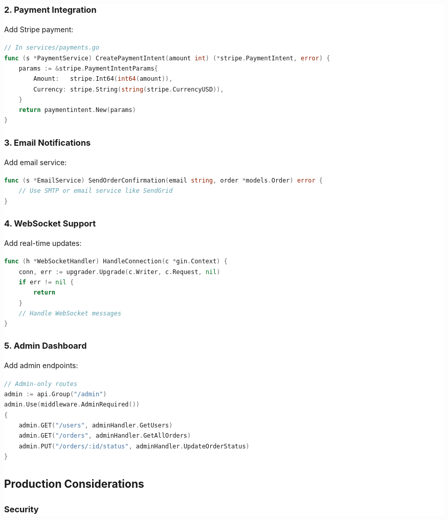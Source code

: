 ### 2. Payment Integration

Add Stripe payment:
```go
// In services/payments.go
func (s *PaymentService) CreatePaymentIntent(amount int) (*stripe.PaymentIntent, error) {
    params := &stripe.PaymentIntentParams{
        Amount:   stripe.Int64(int64(amount)),
        Currency: stripe.String(string(stripe.CurrencyUSD)),
    }
    return paymentintent.New(params)
}
```

### 3. Email Notifications

Add email service:
```go
func (s *EmailService) SendOrderConfirmation(email string, order *models.Order) error {
    // Use SMTP or email service like SendGrid
}
```

### 4. WebSocket Support

Add real-time updates:
```go
func (h *WebSocketHandler) HandleConnection(c *gin.Context) {
    conn, err := upgrader.Upgrade(c.Writer, c.Request, nil)
    if err != nil {
        return
    }
    // Handle WebSocket messages
}
```

### 5. Admin Dashboard

Add admin endpoints:
```go
// Admin-only routes
admin := api.Group("/admin")
admin.Use(middleware.AdminRequired())
{
    admin.GET("/users", adminHandler.GetUsers)
    admin.GET("/orders", adminHandler.GetAllOrders)
    admin.PUT("/orders/:id/status", adminHandler.UpdateOrderStatus)
}
```

## Production Considerations

### Security
